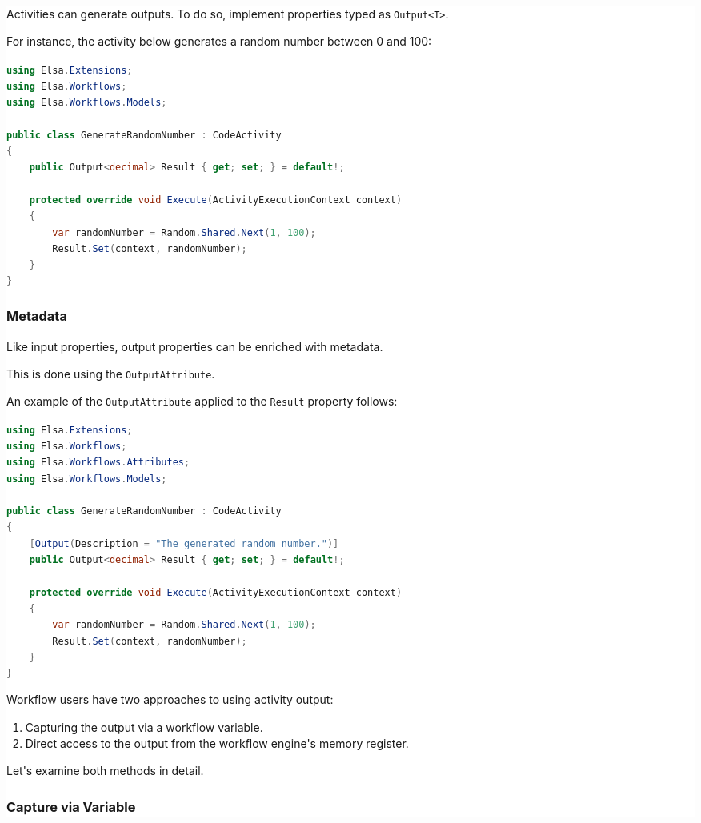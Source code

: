 Activities can generate outputs. To do so, implement properties typed as `Output<T>`.

For instance, the activity below generates a random number between 0 and 100:

```csharp
using Elsa.Extensions;
using Elsa.Workflows;
using Elsa.Workflows.Models;

public class GenerateRandomNumber : CodeActivity
{
    public Output<decimal> Result { get; set; } = default!;

    protected override void Execute(ActivityExecutionContext context)
    {
        var randomNumber = Random.Shared.Next(1, 100);
        Result.Set(context, randomNumber);
    }
}
```

### **Metadata**﻿

Like input properties, output properties can be enriched with metadata.

This is done using the `OutputAttribute`.

An example of the `OutputAttribute` applied to the `Result` property follows:

```csharp
using Elsa.Extensions;
using Elsa.Workflows;
using Elsa.Workflows.Attributes;
using Elsa.Workflows.Models;

public class GenerateRandomNumber : CodeActivity
{
    [Output(Description = "The generated random number.")]
    public Output<decimal> Result { get; set; } = default!;

    protected override void Execute(ActivityExecutionContext context)
    {
        var randomNumber = Random.Shared.Next(1, 100);
        Result.Set(context, randomNumber);
    }
}
```

Workflow users have two approaches to using activity output:

1. Capturing the output via a workflow variable.
2. Direct access to the output from the workflow engine's memory register.

Let's examine both methods in detail.

### **Capture via Variable**﻿
